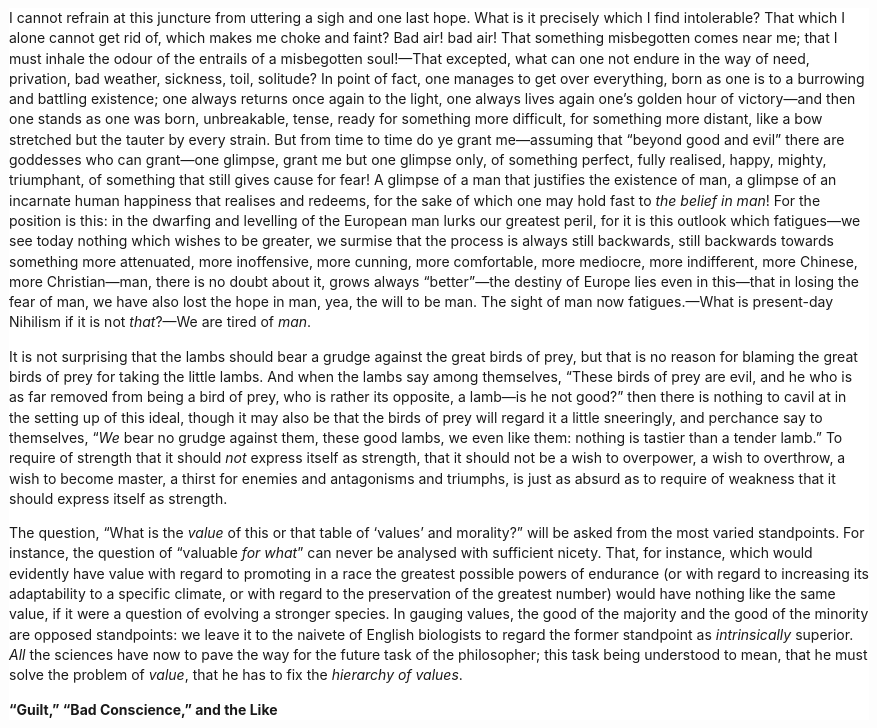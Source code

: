 I cannot refrain at this juncture from uttering a sigh and one last hope. What is it precisely which I find intolerable? That which I alone cannot get rid of, which makes me choke and faint? Bad air! bad air! That something misbegotten comes near me; that I must inhale the odour of the entrails of a misbegotten soul!—That excepted, what can one not endure in the way of need, privation, bad weather, sickness, toil, solitude? In point of fact, one manages to get over everything, born as one is to a burrowing and battling existence; one always returns once again to the light, one always lives again one’s golden hour of victory—and then one stands as one was born, unbreakable, tense, ready for something more difficult, for something more distant, like a bow stretched but the tauter by every strain. But from time to time do ye grant me—assuming that “beyond good and evil” there are goddesses who can grant—one glimpse, grant me but one glimpse only, of something perfect, fully realised, happy, mighty, triumphant, of something that still gives cause for fear! A glimpse of a man that justifies the existence of man, a glimpse of an incarnate human happiness that realises and redeems, for the sake of which one may hold fast to _the belief in man_! For the position is this: in the dwarfing and levelling of the European man lurks our greatest peril, for it is this outlook which fatigues—we see today nothing which wishes to be greater, we surmise that the process is always still backwards, still backwards towards something more attenuated, more inoffensive, more cunning, more comfortable, more mediocre, more indifferent, more Chinese, more Christian—man, there is no doubt about it, grows always “better”—the destiny of Europe lies even in this—that in losing the fear of man, we have also lost the hope in man, yea, the will to be man. The sight of man now fatigues.—What is present-day Nihilism if it is not _that_?—We are tired of _man_.

It is not surprising that the lambs should bear a grudge against the great birds of prey, but that is no reason for blaming the great birds of prey for taking the little lambs. And when the lambs say among themselves, “These birds of prey are evil, and he who is as far removed from being a bird of prey, who is rather its opposite, a lamb—is he not good?” then there is nothing to cavil at in the setting up of this ideal, though it may also be that the birds of prey will regard it a little sneeringly, and perchance say to themselves, “_We_ bear no grudge against them, these good lambs, we even like them: nothing is tastier than a tender lamb.” To require of strength that it should _not_ express itself as strength, that it should not be a wish to overpower, a wish to overthrow, a wish to become master, a thirst for enemies and antagonisms and triumphs, is just as absurd as to require of weakness that it should express itself as strength.

The question, “What is the _value_ of this or that table of ‘values’ and morality?” will be asked from the most varied standpoints. For instance, the question of “valuable _for what_” can never be analysed with sufficient nicety. That, for instance, which would evidently have value with regard to promoting in a race the greatest possible powers of endurance (or with regard to increasing its adaptability to a specific climate, or with regard to the preservation of the greatest number) would have nothing like the same value, if it were a question of evolving a stronger species. In gauging values, the good of the majority and the good of the minority are opposed standpoints: we leave it to the naivete of English biologists to regard the former standpoint as _intrinsically_ superior. _All_ the sciences have now to pave the way for the future task of the philosopher; this task being understood to mean, that he must solve the problem of _value_, that he has to fix the _hierarchy of values_.

**“Guilt,” “Bad Conscience,” and the Like**
